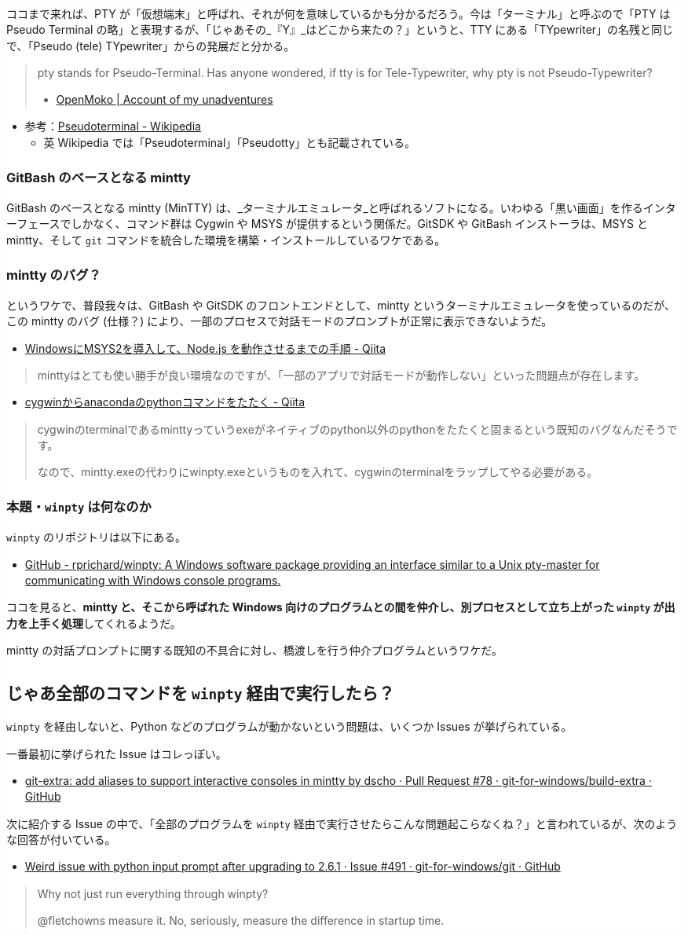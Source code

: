 ココまで来れば、PTY が「仮想端末」と呼ばれ、それが何を意味しているかも分かるだろう。今は「ターミナル」と呼ぶので「PTY は Pseudo Terminal の略」と表現するが、「じゃあその_『Y』_はどこから来たの？」というと、TTY にある「TYpewriter」の名残と同じで、「Pseudo (tele) TYpewriter」からの発展だと分かる。

> pty stands for Pseudo-Terminal. Has anyone wondered, if tty is for Tele-Typewriter, why pty is not Pseudo-Typewriter?
> 
> - [OpenMoko | Account of my unadventures](https://unadventure.wordpress.com/category/openmoko/)
- 参考：[Pseudoterminal - Wikipedia](https://en.wikipedia.org/wiki/Pseudoterminal)
  - 英 Wikipedia では「Pseudoterminal」「Pseudotty」とも記載されている。

### GitBash のベースとなる mintty

GitBash のベースとなる mintty (MinTTY) は、_ターミナルエミュレータ_と呼ばれるソフトになる。いわゆる「黒い画面」を作るインターフェースでしかなく、コマンド群は Cygwin や MSYS が提供するという関係だ。GitSDK や GitBash インストーラは、MSYS と mintty、そして `git` コマンドを統合した環境を構築・インストールしているワケである。

### mintty のバグ？

というワケで、普段我々は、GitBash や GitSDK のフロントエンドとして、mintty というターミナルエミュレータを使っているのだが、この mintty のバグ (仕様？) により、一部のプロセスで対話モードのプロンプトが正常に表示できないようだ。

- [WindowsにMSYS2を導入して、Node.js を動作させるまでの手順 - Qiita](https://qiita.com/magichan/items/81fc400a9bf2c94c135b)

> minttyはとても使い勝手が良い環境なのですが、「一部のアプリで対話モードが動作しない」といった問題点が存在します。

- [cygwinからanacondaのpythonコマンドをたたく - Qiita](https://qiita.com/iiou16/items/d4b6ddb03e06f527759b)

> cygwinのterminalであるminttyっていうexeがネイティブのpython以外のpythonをたたくと固まるという既知のバグなんだそうです。
> 
> なので、mintty.exeの代わりにwinpty.exeというものを入れて、cygwinのterminalをラップしてやる必要がある。

### 本題・`winpty` は何なのか

`winpty` のリポジトリは以下にある。

- [GitHub - rprichard/winpty: A Windows software package providing an interface similar to a Unix pty-master for communicating with Windows console programs.](https://github.com/rprichard/winpty)

ココを見ると、**mintty と、そこから呼ばれた Windows 向けのプログラムとの間を仲介し、別プロセスとして立ち上がった `winpty` が出力を上手く処理**してくれるようだ。

mintty の対話プロンプトに関する既知の不具合に対し、橋渡しを行う仲介プログラムというワケだ。

## じゃあ全部のコマンドを `winpty` 経由で実行したら？

`winpty` を経由しないと、Python などのプログラムが動かないという問題は、いくつか Issues が挙げられている。

一番最初に挙げられた Issue はコレっぽい。

- [git-extra: add aliases to support interactive consoles in mintty by dscho · Pull Request #78 · git-for-windows/build-extra · GitHub](https://github.com/git-for-windows/build-extra/pull/78)

次に紹介する Issue の中で、「全部のプログラムを `winpty` 経由で実行させたらこんな問題起こらなくね？」と言われているが、次のような回答が付いている。

- [Weird issue with python input prompt after upgrading to 2.6.1 · Issue #491 · git-for-windows/git · GitHub](https://github.com/git-for-windows/git/issues/491)

> Why not just run everything through winpty?
> 
> @fletchowns measure it. No, seriously, measure the difference in startup time.
